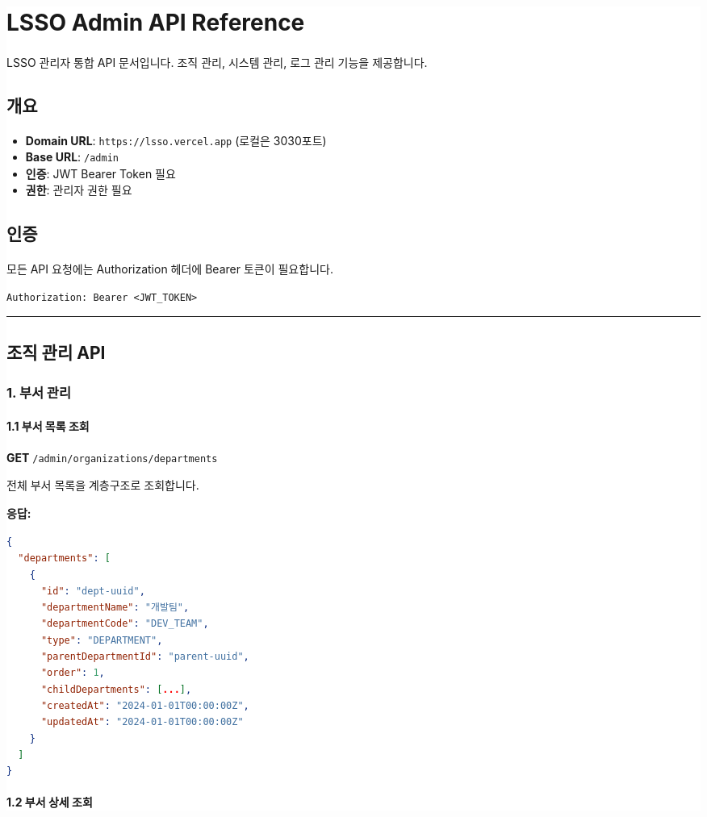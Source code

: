 # LSSO Admin API Reference

LSSO 관리자 통합 API 문서입니다. 조직 관리, 시스템 관리, 로그 관리 기능을 제공합니다.

## 개요

-   **Domain URL**: `https://lsso.vercel.app` (로컬은 3030포트)
-   **Base URL**: `/admin`
-   **인증**: JWT Bearer Token 필요
-   **권한**: 관리자 권한 필요

## 인증

모든 API 요청에는 Authorization 헤더에 Bearer 토큰이 필요합니다.

```
Authorization: Bearer <JWT_TOKEN>
```

---

## 조직 관리 API

### 1. 부서 관리

#### 1.1 부서 목록 조회

**GET** `/admin/organizations/departments`

전체 부서 목록을 계층구조로 조회합니다.

**응답:**

```json
{
  "departments": [
    {
      "id": "dept-uuid",
      "departmentName": "개발팀",
      "departmentCode": "DEV_TEAM",
      "type": "DEPARTMENT",
      "parentDepartmentId": "parent-uuid",
      "order": 1,
      "childDepartments": [...],
      "createdAt": "2024-01-01T00:00:00Z",
      "updatedAt": "2024-01-01T00:00:00Z"
    }
  ]
}
```

#### 1.2 부서 상세 조회
